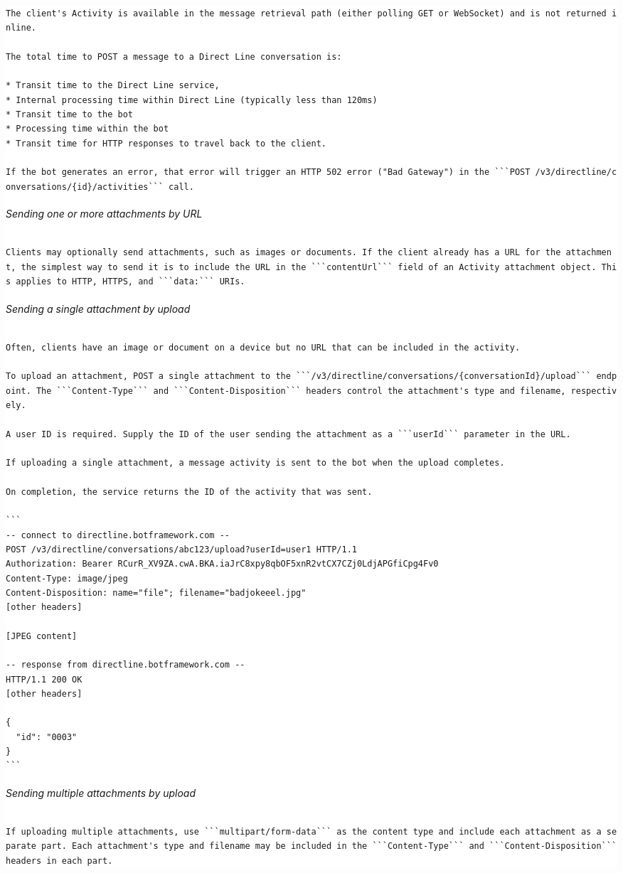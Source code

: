     The client's Activity is available in the message retrieval path (either polling GET or WebSocket) and is not returned inline.

    The total time to POST a message to a Direct Line conversation is:

    * Transit time to the Direct Line service,
    * Internal processing time within Direct Line (typically less than 120ms)
    * Transit time to the bot
    * Processing time within the bot
    * Transit time for HTTP responses to travel back to the client.

    If the bot generates an error, that error will trigger an HTTP 502 error ("Bad Gateway") in the ```POST /v3/directline/conversations/{id}/activities``` call.

###### Sending one or more attachments by URL

    Clients may optionally send attachments, such as images or documents. If the client already has a URL for the attachment, the simplest way to send it is to include the URL in the ```contentUrl``` field of an Activity attachment object. This applies to HTTP, HTTPS, and ```data:``` URIs.

###### Sending a single attachment by upload

    Often, clients have an image or document on a device but no URL that can be included in the activity.

    To upload an attachment, POST a single attachment to the ```/v3/directline/conversations/{conversationId}/upload``` endpoint. The ```Content-Type``` and ```Content-Disposition``` headers control the attachment's type and filename, respectively.

    A user ID is required. Supply the ID of the user sending the attachment as a ```userId``` parameter in the URL.

    If uploading a single attachment, a message activity is sent to the bot when the upload completes.

    On completion, the service returns the ID of the activity that was sent.

    ```
    -- connect to directline.botframework.com --
    POST /v3/directline/conversations/abc123/upload?userId=user1 HTTP/1.1
    Authorization: Bearer RCurR_XV9ZA.cwA.BKA.iaJrC8xpy8qbOF5xnR2vtCX7CZj0LdjAPGfiCpg4Fv0
    Content-Type: image/jpeg
    Content-Disposition: name="file"; filename="badjokeeel.jpg"
    [other headers]

    [JPEG content]

    -- response from directline.botframework.com --
    HTTP/1.1 200 OK
    [other headers]

    {
      "id": "0003"
    }
    ```

###### Sending multiple attachments by upload

    If uploading multiple attachments, use ```multipart/form-data``` as the content type and include each attachment as a separate part. Each attachment's type and filename may be included in the ```Content-Type``` and ```Content-Disposition``` headers in each part.
